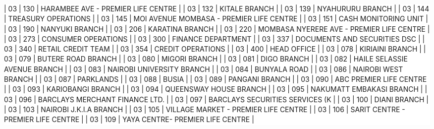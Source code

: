 | 03       | 130        | HARAMBEE AVE - PREMIER LIFE CENTRE            |
| 03       | 132        | KITALE BRANCH                                 |
| 03       | 139        | NYAHURURU BRANCH                              |
| 03       | 144        | TREASURY OPERATIONS                           |
| 03       | 145        | MOI AVENUE MOMBASA - PREMIER LIFE CENTRE      |
| 03       | 151        | CASH MONITORING UNIT                          |
| 03       | 190        | NANYUKI BRANCH                                |
| 03       | 206        | KARATINA BRANCH                               |
| 03       | 220        | MOMBASA NYERERE AVE - PREMIER LIFE CENTRE     |
| 03       | 273        | CONSUMER OPERATIONS                           |
| 03       | 300        | FINANCE DEPARTMENT                            |
| 03       | 337        | DOCUMENTS AND SECURITIES DSC                  |
| 03       | 340        | RETAIL CREDIT TEAM                            |
| 03       | 354        | CREDIT OPERATIONS                             |
| 03       | 400        | HEAD OFFICE                                   |
| 03       | 078        | KIRIAINI BRANCH                               |
| 03       | 079        | BUTERE ROAD BRANCH                            |
| 03       | 080        | MIGORI BRANCH                                 |
| 03       | 081        | DIGO BRANCH                                   |
| 03       | 082        | HAILE SELASSIE AVENUE BRANCH                  |
| 03       | 083        | NAIROBI UNIVERSITY BRANCH                     |
| 03       | 084        | BUNYALA ROAD                                  |
| 03       | 086        | NAIROBI WEST BRANCH                           |
| 03       | 087        | PARKLANDS                                     |
| 03       | 088        | BUSIA                                         |
| 03       | 089        | PANGANI BRANCH                                |
| 03       | 090        | ABC PREMIER LIFE CENTRE                       |
| 03       | 093        | KARIOBANGI BRANCH                             |
| 03       | 094        | QUEENSWAY HOUSE BRANCH                        |
| 03       | 095        | NAKUMATT EMBAKASI BRANCH                      |
| 03       | 096        | BARCLAYS MERCHANT FINANCE LTD.                |
| 03       | 097        | BARCLAYS SECURITIES SERVICES (K               |
| 03       | 100        | DIANI BRANCH                                  |
| 03       | 103        | NAIROBI J.K.I.A BRANCH                        |
| 03       | 105        | VILLAGE MARKET - PREMIER LIFE CENTRE          |
| 03       | 106        | SARIT CENTRE - PREMIER LIFE CENTRE            |
| 03       | 109        | YAYA CENTRE- PREMIER LIFE CENTRE              |